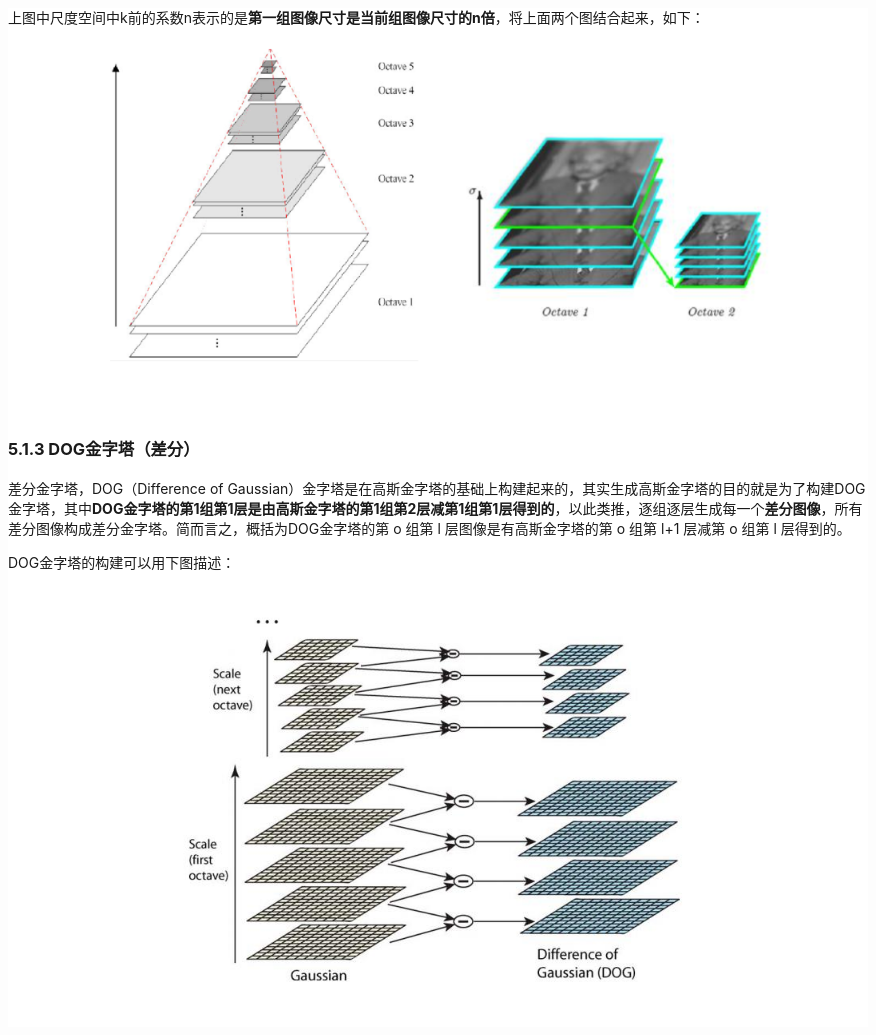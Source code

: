 上图中尺度空间中k前的系数n表示的是**第一组图像尺寸是当前组图像尺寸的n倍**，将上面两个图结合起来，如下：

<div align="center"><img src="imgs/图像尺度空间.png" style="zoom:80%;" /></div>

​         

### 5.1.3 DOG金字塔（差分）

差分金字塔，DOG（Difference of Gaussian）金字塔是在高斯金字塔的基础上构建起来的，其实生成高斯金字塔的目的就是为了构建DOG金字塔，其中**DOG金字塔的第1组第1层是由高斯金字塔的第1组第2层减第1组第1层得到的**，以此类推，逐组逐层生成每一个**差分图像**，所有差分图像构成差分金字塔。简而言之，概括为DOG金字塔的第 o 组第 l 层图像是有高斯金字塔的第 o 组第 l+1 层减第 o 组第 l 层得到的。

DOG金字塔的构建可以用下图描述：

<div align="center"><img src="imgs/DOG金字塔构建.png" style="zoom:80%;" /></div>
